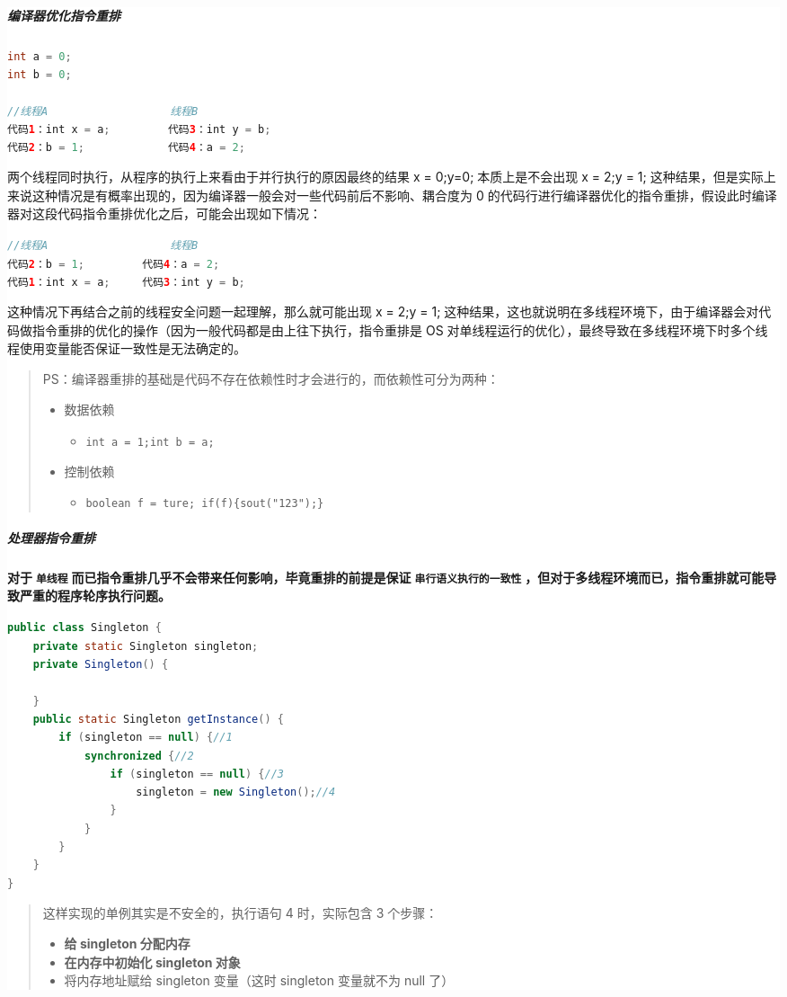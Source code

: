 ##### 编译器优化指令重排

```java
int a = 0;
int b = 0;

//线程A                   线程B
代码1：int x = a;         代码3：int y = b;
代码2：b = 1;             代码4：a = 2;
```

两个线程同时执行，从程序的执行上来看由于并行执行的原因最终的结果 x = 0;y=0; 本质上是不会出现 x = 2;y = 1; 这种结果，但是实际上来说这种情况是有概率出现的，因为编译器一般会对一些代码前后不影响、耦合度为 0 的代码行进行编译器优化的指令重排，假设此时编译器对这段代码指令重排优化之后，可能会出现如下情况：

```java
//线程A                   线程B
代码2：b = 1;         代码4：a = 2;
代码1：int x = a;     代码3：int y = b;         
```

这种情况下再结合之前的线程安全问题一起理解，那么就可能出现 x = 2;y = 1; 这种结果，这也就说明在多线程环境下，由于编译器会对代码做指令重排的优化的操作（因为一般代码都是由上往下执行，指令重排是 OS 对单线程运行的优化），最终导致在多线程环境下时多个线程使用变量能否保证一致性是无法确定的。

> PS：编译器重排的基础是代码不存在依赖性时才会进行的，而依赖性可分为两种：
>
> - 数据依赖
>
>   - `int a = 1;int b = a;`
> - 控制依赖
>
>   - `boolean f = ture; if(f){sout("123");}`

##### 处理器指令重排

**对于** **`单线程`** **而已指令重排几乎不会带来任何影响，毕竟重排的前提是保证** **`串行语义执行的一致性`** **，但对于多线程环境而已，指令重排就可能导致严重的程序轮序执行问题。**

```java
public class Singleton {
    private static Singleton singleton;
    private Singleton() {

    }
    public static Singleton getInstance() {
        if (singleton == null) {//1
            synchronized {//2
                if (singleton == null) {//3
                    singleton = new Singleton();//4             
                }
            }
        }
    }
}
```

> 这样实现的单例其实是不安全的，执行语句 4 时，实际包含 3 个步骤：
>
> - **给 singleton 分配内存**
> - **在内存中初始化 singleton 对象**
> - 将内存地址赋给 singleton 变量（这时 singleton 变量就不为 null 了）
